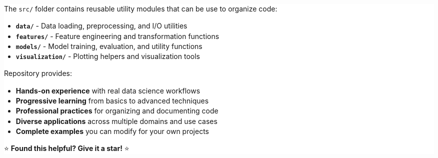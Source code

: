 The `src/` folder contains reusable utility modules that can be use to organize code:

- **`data/`** - Data loading, preprocessing, and I/O utilities
- **`features/`** - Feature engineering and transformation functions  
- **`models/`** - Model training, evaluation, and utility functions
- **`visualization/`** - Plotting helpers and visualization tools

Repository provides:

- **Hands-on experience** with real data science workflows
- **Progressive learning** from basics to advanced techniques  
- **Professional practices** for organizing and documenting code
- **Diverse applications** across multiple domains and use cases
- **Complete examples** you can modify for your own projects

⭐ **Found this helpful? Give it a star!** ⭐
